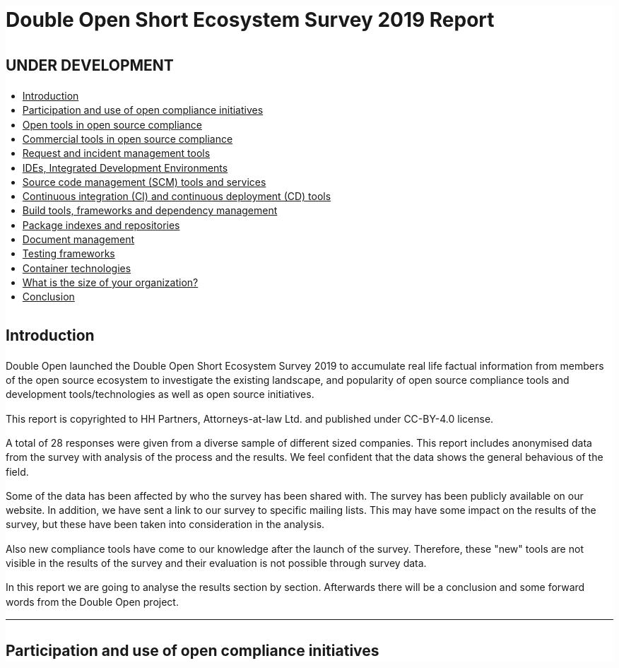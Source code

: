 # Double Open Short Ecosystem Survey 2019 Report 

**UNDER DEVELOPMENT** 
---

- [Introduction](#introduction)
- [Participation and use of open compliance initiatives](#participation-and-use-of-open-compliance-initiatives)
- [Open tools in open source compliance](#open-tools-in-open-source-compliance)
- [Commercial tools in open source compliance](#commercial-tools-in-open-source-compliance)
- [Request and incident management tools](#request-and-incident-management-tools)
- [IDEs, Integrated Development Environments](#ides-integrated-development-environments)
- [Source code management (SCM) tools and services](#source-code-management-scm-tools-and-services)
- [Continuous integration (CI) and continuous deployment (CD) tools](#continuous-integration-ci-and-continuous-deployment-cd-tools)
- [Build tools, frameworks and dependency management](#build-tools-frameworks-and-dependency-management)
- [Package indexes and repositories](#package-indexes-and-repositories)
- [Document management](#document-management)
- [Testing frameworks](#testing-frameworks)
- [Container technologies](#container-technologies)
- [What is the size of your organization?](#what-is-the-size-of-your-organization)
- [Conclusion](#conclusion)

## Introduction

Double Open launched the Double Open Short Ecosystem Survey 2019 to accumulate real life factual information from members of the open source ecosystem to investigate the existing landscape, and popularity of open source compliance tools and development tools/technologies as well as open source initiatives.

This report is copyrighted to HH Partners, Attorneys-at-law Ltd. and published under CC-BY-4.0 license. 

A total of 28 responses were given from a diverse sample of different sized companies. This report includes anonymised data from the survey with analysis of the process and the results. We feel confident that the data shows the general behavious of the field. 

Some of the data has been affected by who the survey has been shared with. The survey has been publicly available on our website. In addition, we have sent a link to our survey to specific mailing lists. This may have some impact on the results of the survey, but these have been taken into consideration in the analysis.

Also new compliance tools have come to our knowledge after the launch of the survey. Therefore, these "new" tools are not visible in the results of the survey and their evaluation is not possible through survey data. 

In this report we are going to analyse the results section by section. Afterwards there will be a conclusion and some forward words from the Double Open project. 

---

## Participation and use of open compliance initiatives
